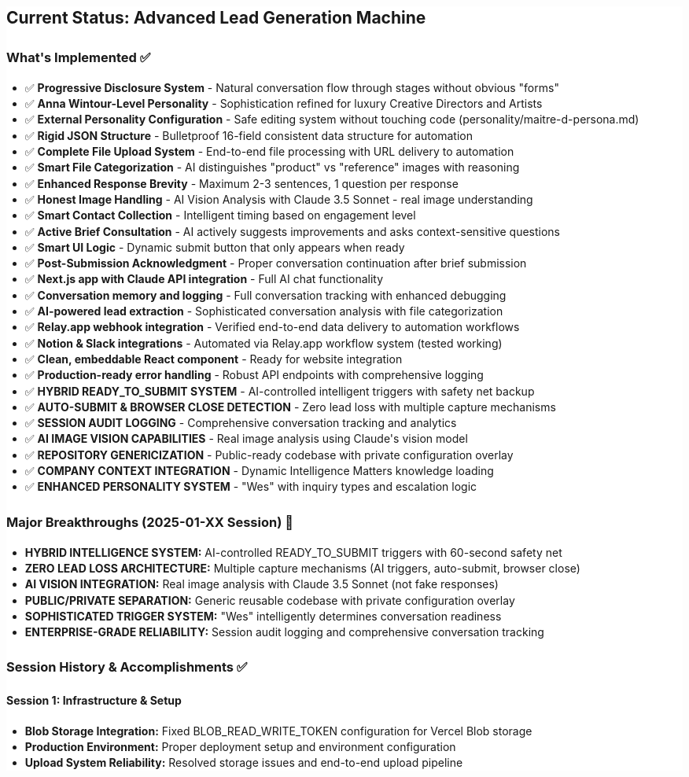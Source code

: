 ## Current Status: Advanced Lead Generation Machine

### What's Implemented ✅
- ✅ **Progressive Disclosure System** - Natural conversation flow through stages without obvious "forms"
- ✅ **Anna Wintour-Level Personality** - Sophistication refined for luxury Creative Directors and Artists
- ✅ **External Personality Configuration** - Safe editing system without touching code (personality/maitre-d-persona.md)
- ✅ **Rigid JSON Structure** - Bulletproof 16-field consistent data structure for automation
- ✅ **Complete File Upload System** - End-to-end file processing with URL delivery to automation
- ✅ **Smart File Categorization** - AI distinguishes "product" vs "reference" images with reasoning
- ✅ **Enhanced Response Brevity** - Maximum 2-3 sentences, 1 question per response
- ✅ **Honest Image Handling** - AI Vision Analysis with Claude 3.5 Sonnet - real image understanding
- ✅ **Smart Contact Collection** - Intelligent timing based on engagement level
- ✅ **Active Brief Consultation** - AI actively suggests improvements and asks context-sensitive questions
- ✅ **Smart UI Logic** - Dynamic submit button that only appears when ready
- ✅ **Post-Submission Acknowledgment** - Proper conversation continuation after brief submission
- ✅ **Next.js app with Claude API integration** - Full AI chat functionality
- ✅ **Conversation memory and logging** - Full conversation tracking with enhanced debugging
- ✅ **AI-powered lead extraction** - Sophisticated conversation analysis with file categorization
- ✅ **Relay.app webhook integration** - Verified end-to-end data delivery to automation workflows
- ✅ **Notion & Slack integrations** - Automated via Relay.app workflow system (tested working)
- ✅ **Clean, embeddable React component** - Ready for website integration
- ✅ **Production-ready error handling** - Robust API endpoints with comprehensive logging
- ✅ **HYBRID READY_TO_SUBMIT SYSTEM** - AI-controlled intelligent triggers with safety net backup
- ✅ **AUTO-SUBMIT & BROWSER CLOSE DETECTION** - Zero lead loss with multiple capture mechanisms
- ✅ **SESSION AUDIT LOGGING** - Comprehensive conversation tracking and analytics
- ✅ **AI IMAGE VISION CAPABILITIES** - Real image analysis using Claude's vision model
- ✅ **REPOSITORY GENERICIZATION** - Public-ready codebase with private configuration overlay
- ✅ **COMPANY CONTEXT INTEGRATION** - Dynamic Intelligence Matters knowledge loading
- ✅ **ENHANCED PERSONALITY SYSTEM** - "Wes" with inquiry types and escalation logic

### Major Breakthroughs (2025-01-XX Session) 🚀
- **HYBRID INTELLIGENCE SYSTEM:** AI-controlled READY_TO_SUBMIT triggers with 60-second safety net
- **ZERO LEAD LOSS ARCHITECTURE:** Multiple capture mechanisms (AI triggers, auto-submit, browser close)
- **AI VISION INTEGRATION:** Real image analysis with Claude 3.5 Sonnet (not fake responses)
- **PUBLIC/PRIVATE SEPARATION:** Generic reusable codebase with private configuration overlay
- **SOPHISTICATED TRIGGER SYSTEM:** "Wes" intelligently determines conversation readiness
- **ENTERPRISE-GRADE RELIABILITY:** Session audit logging and comprehensive conversation tracking

### Session History & Accomplishments ✅

#### Session 1: Infrastructure & Setup
- **Blob Storage Integration:** Fixed BLOB_READ_WRITE_TOKEN configuration for Vercel Blob storage
- **Production Environment:** Proper deployment setup and environment configuration
- **Upload System Reliability:** Resolved storage issues and end-to-end upload pipeline
